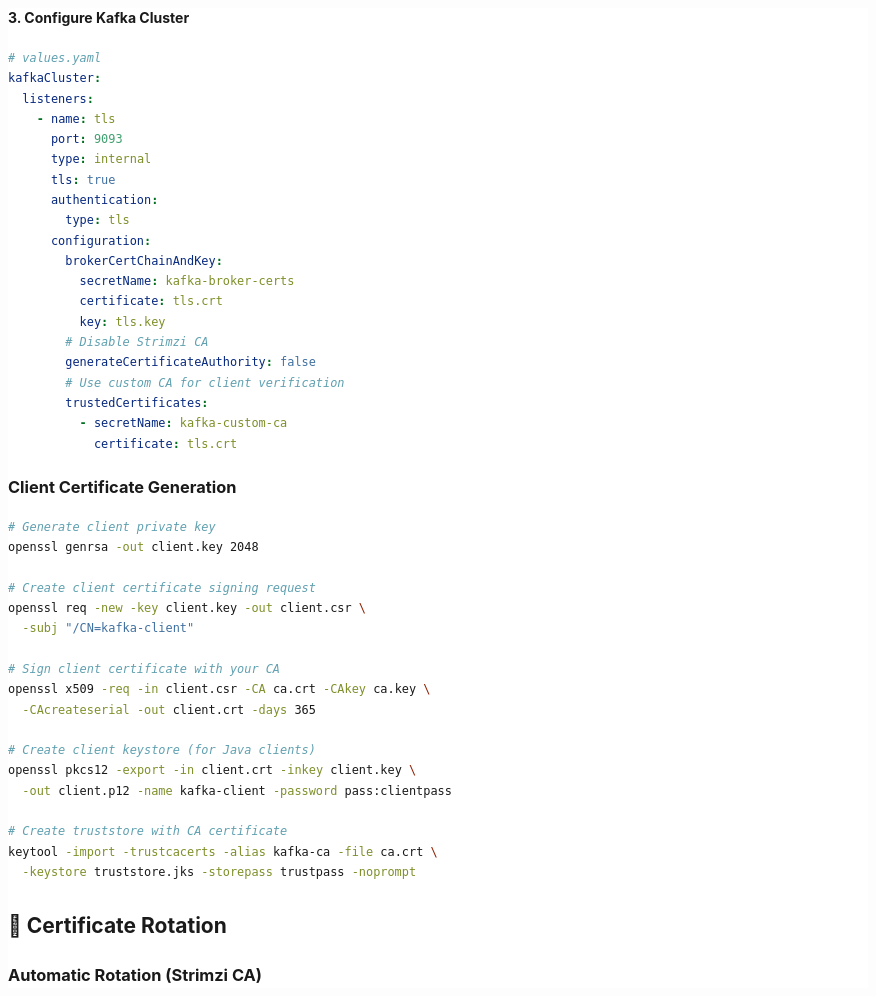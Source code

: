 ```bash
```

#### 3. Configure Kafka Cluster
```yaml
# values.yaml
kafkaCluster:
  listeners:
    - name: tls
      port: 9093
      type: internal
      tls: true
      authentication:
        type: tls
      configuration:
        brokerCertChainAndKey:
          secretName: kafka-broker-certs
          certificate: tls.crt
          key: tls.key
        # Disable Strimzi CA
        generateCertificateAuthority: false
        # Use custom CA for client verification
        trustedCertificates:
          - secretName: kafka-custom-ca
            certificate: tls.crt
```

### Client Certificate Generation
```bash
# Generate client private key
openssl genrsa -out client.key 2048

# Create client certificate signing request
openssl req -new -key client.key -out client.csr \
  -subj "/CN=kafka-client"

# Sign client certificate with your CA
openssl x509 -req -in client.csr -CA ca.crt -CAkey ca.key \
  -CAcreateserial -out client.crt -days 365

# Create client keystore (for Java clients)
openssl pkcs12 -export -in client.crt -inkey client.key \
  -out client.p12 -name kafka-client -password pass:clientpass

# Create truststore with CA certificate
keytool -import -trustcacerts -alias kafka-ca -file ca.crt \
  -keystore truststore.jks -storepass trustpass -noprompt
```

## 🔄 Certificate Rotation

### Automatic Rotation (Strimzi CA)
